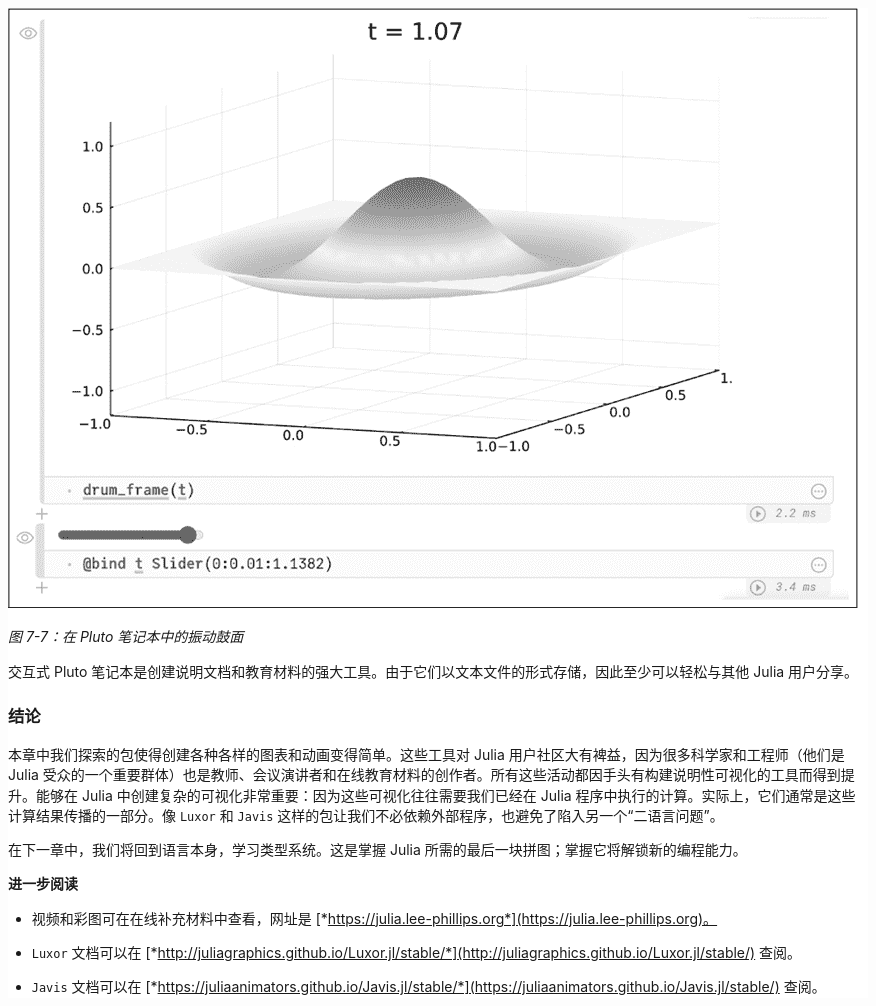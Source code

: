 ![图片](img/ch07fig07.jpg)

*图 7-7：在 Pluto 笔记本中的振动鼓面*

交互式 Pluto 笔记本是创建说明文档和教育材料的强大工具。由于它们以文本文件的形式存储，因此至少可以轻松与其他 Julia 用户分享。

### **结论**

本章中我们探索的包使得创建各种各样的图表和动画变得简单。这些工具对 Julia 用户社区大有裨益，因为很多科学家和工程师（他们是 Julia 受众的一个重要群体）也是教师、会议演讲者和在线教育材料的创作者。所有这些活动都因手头有构建说明性可视化的工具而得到提升。能够在 Julia 中创建复杂的可视化非常重要：因为这些可视化往往需要我们已经在 Julia 程序中执行的计算。实际上，它们通常是这些计算结果传播的一部分。像 `Luxor` 和 `Javis` 这样的包让我们不必依赖外部程序，也避免了陷入另一个“二语言问题”。

在下一章中，我们将回到语言本身，学习类型系统。这是掌握 Julia 所需的最后一块拼图；掌握它将解锁新的编程能力。

**进一步阅读**

+   视频和彩图可在在线补充材料中查看，网址是 [*https://julia.lee-phillips.org*](https://julia.lee-phillips.org)。

+   `Luxor` 文档可以在 [*http://juliagraphics.github.io/Luxor.jl/stable/*](http://juliagraphics.github.io/Luxor.jl/stable/) 查阅。

+   `Javis` 文档可以在 [*https://juliaanimators.github.io/Javis.jl/stable/*](https://juliaanimators.github.io/Javis.jl/stable/) 查阅。
